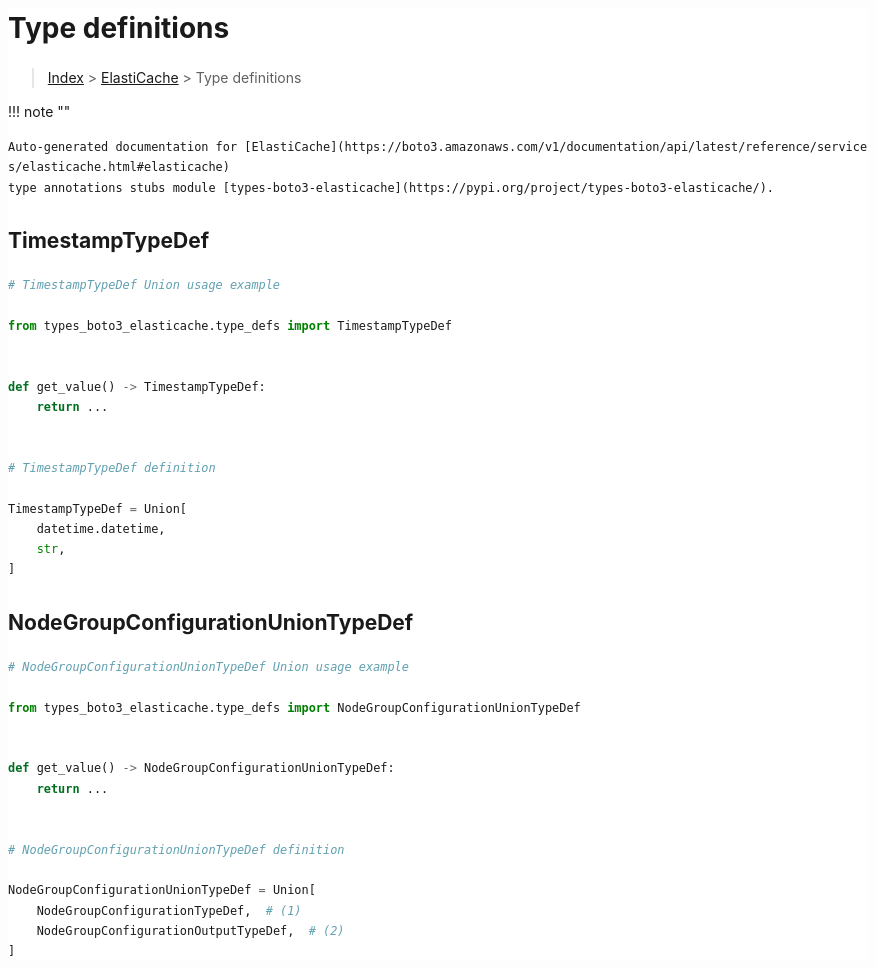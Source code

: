 # Type definitions

> [Index](../README.md) > [ElastiCache](./README.md) > Type definitions

!!! note ""

    Auto-generated documentation for [ElastiCache](https://boto3.amazonaws.com/v1/documentation/api/latest/reference/services/elasticache.html#elasticache)
    type annotations stubs module [types-boto3-elasticache](https://pypi.org/project/types-boto3-elasticache/).

## TimestampTypeDef

```python
# TimestampTypeDef Union usage example

from types_boto3_elasticache.type_defs import TimestampTypeDef


def get_value() -> TimestampTypeDef:
    return ...


# TimestampTypeDef definition

TimestampTypeDef = Union[
    datetime.datetime,
    str,
]
```


## NodeGroupConfigurationUnionTypeDef

```python
# NodeGroupConfigurationUnionTypeDef Union usage example

from types_boto3_elasticache.type_defs import NodeGroupConfigurationUnionTypeDef


def get_value() -> NodeGroupConfigurationUnionTypeDef:
    return ...


# NodeGroupConfigurationUnionTypeDef definition

NodeGroupConfigurationUnionTypeDef = Union[
    NodeGroupConfigurationTypeDef,  # (1)
    NodeGroupConfigurationOutputTypeDef,  # (2)
]
```
